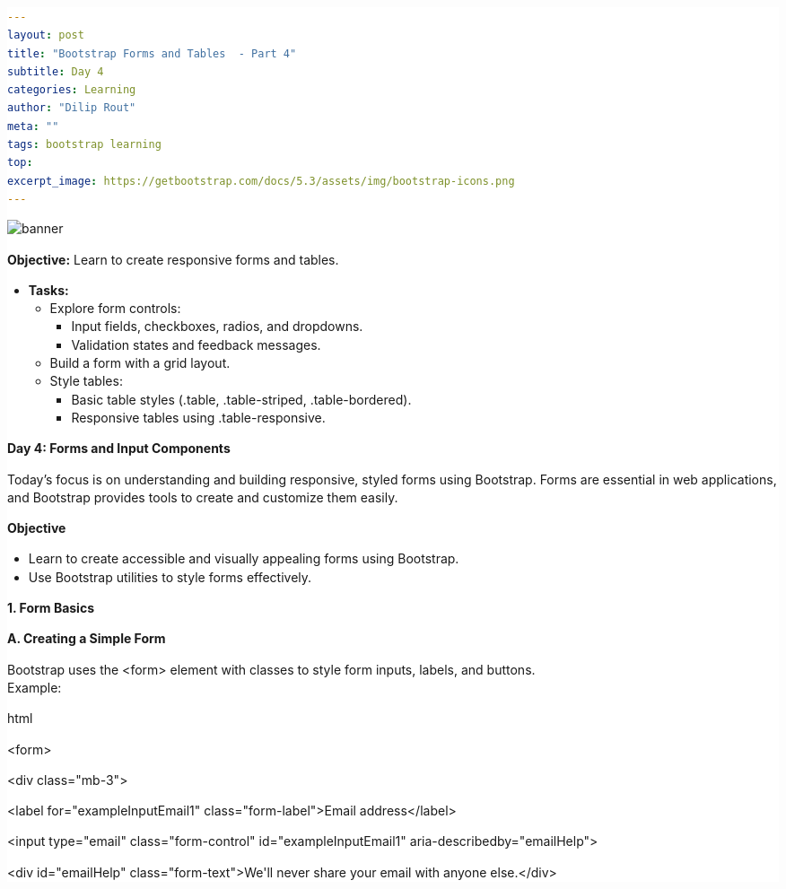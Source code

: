 ```yaml
---
layout: post
title: "Bootstrap Forms and Tables  - Part 4"
subtitle: Day 4
categories: Learning
author: "Dilip Rout"
meta: ""
tags: bootstrap learning
top: 
excerpt_image: https://getbootstrap.com/docs/5.3/assets/img/bootstrap-icons.png
---
```

![banner](https://getbootstrap.com/docs/5.3/assets/img/bootstrap-icons.png)


**Objective:** Learn to create responsive forms and tables.

- **Tasks:**
  - Explore form controls:
    - Input fields, checkboxes, radios, and dropdowns.
    - Validation states and feedback messages.
  - Build a form with a grid layout.
  - Style tables:
    - Basic table styles (.table, .table-striped, .table-bordered).
    - Responsive tables using .table-responsive.

**Day 4: Forms and Input Components**

Today’s focus is on understanding and building responsive, styled forms using Bootstrap. Forms are essential in web applications, and Bootstrap provides tools to create and customize them easily.

**Objective**

- Learn to create accessible and visually appealing forms using Bootstrap.
- Use Bootstrap utilities to style forms effectively.

**1\. Form Basics**

**A. Creating a Simple Form**

Bootstrap uses the &lt;form&gt; element with classes to style form inputs, labels, and buttons.  
Example:

html

&lt;form&gt;

&lt;div class="mb-3"&gt;

&lt;label for="exampleInputEmail1" class="form-label"&gt;Email address&lt;/label&gt;

&lt;input type="email" class="form-control" id="exampleInputEmail1" aria-describedby="emailHelp"&gt;

&lt;div id="emailHelp" class="form-text"&gt;We'll never share your email with anyone else.&lt;/div&gt;
